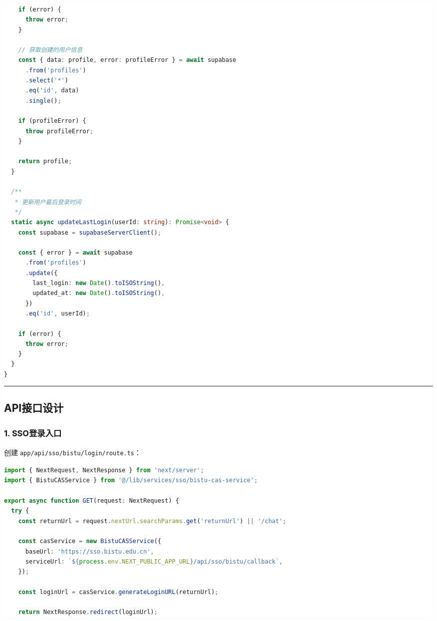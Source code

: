 ```typescript
    if (error) {
      throw error;
    }

    // 获取创建的用户信息
    const { data: profile, error: profileError } = await supabase
      .from('profiles')
      .select('*')
      .eq('id', data)
      .single();

    if (profileError) {
      throw profileError;
    }

    return profile;
  }

  /**
   * 更新用户最后登录时间
   */
  static async updateLastLogin(userId: string): Promise<void> {
    const supabase = supabaseServerClient();

    const { error } = await supabase
      .from('profiles')
      .update({ 
        last_login: new Date().toISOString(),
        updated_at: new Date().toISOString(),
      })
      .eq('id', userId);

    if (error) {
      throw error;
    }
  }
}
```

---

## API接口设计

### 1. SSO登录入口

创建 `app/api/sso/bistu/login/route.ts`：

```typescript
import { NextRequest, NextResponse } from 'next/server';
import { BistuCASService } from '@/lib/services/sso/bistu-cas-service';

export async function GET(request: NextRequest) {
  try {
    const returnUrl = request.nextUrl.searchParams.get('returnUrl') || '/chat';
    
    const casService = new BistuCASService({
      baseUrl: 'https://sso.bistu.edu.cn',
      serviceUrl: `${process.env.NEXT_PUBLIC_APP_URL}/api/sso/bistu/callback`,
    });

    const loginUrl = casService.generateLoginURL(returnUrl);
    
    return NextResponse.redirect(loginUrl);
```